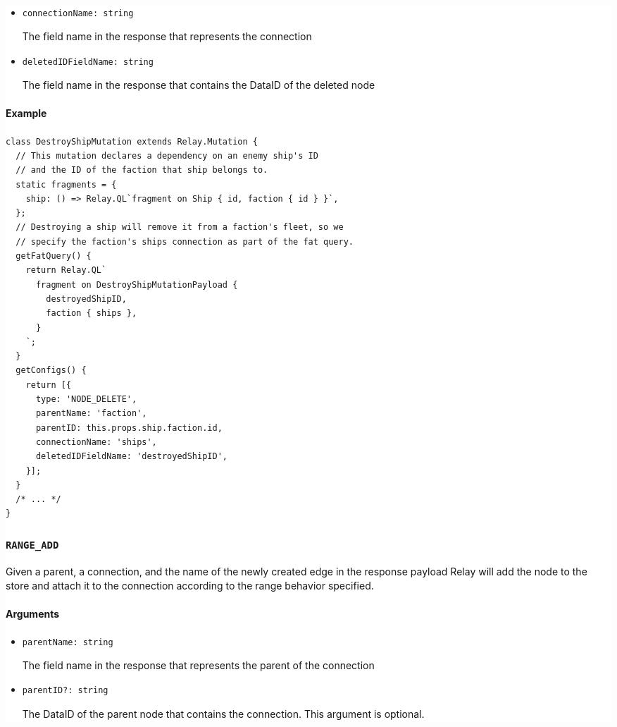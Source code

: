 - `connectionName: string`

  The field name in the response that represents the connection

- `deletedIDFieldName: string`

  The field name in the response that contains the DataID of the deleted node

#### Example

```
class DestroyShipMutation extends Relay.Mutation {
  // This mutation declares a dependency on an enemy ship's ID
  // and the ID of the faction that ship belongs to.
  static fragments = {
    ship: () => Relay.QL`fragment on Ship { id, faction { id } }`,
  };
  // Destroying a ship will remove it from a faction's fleet, so we
  // specify the faction's ships connection as part of the fat query.
  getFatQuery() {
    return Relay.QL`
      fragment on DestroyShipMutationPayload {
        destroyedShipID,
        faction { ships },
      }
    `;
  }
  getConfigs() {
    return [{
      type: 'NODE_DELETE',
      parentName: 'faction',
      parentID: this.props.ship.faction.id,
      connectionName: 'ships',
      deletedIDFieldName: 'destroyedShipID',
    }];
  }
  /* ... */
}
```

### `RANGE_ADD`

Given a parent, a connection, and the name of the newly created edge in the response payload Relay will add the node to the store and attach it to the connection according to the range behavior specified.

#### Arguments

- `parentName: string`

  The field name in the response that represents the parent of the connection

- `parentID?: string`

  The DataID of the parent node that contains the connection. This argument is optional.

